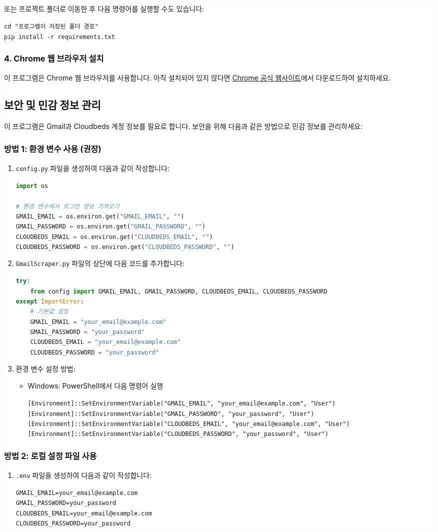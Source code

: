 또는 프로젝트 폴더로 이동한 후 다음 명령어를 실행할 수도 있습니다:

```
cd "프로그램이 저장된 폴더 경로"
pip install -r requirements.txt
```

### 4. Chrome 웹 브라우저 설치

이 프로그램은 Chrome 웹 브라우저를 사용합니다. 아직 설치되어 있지 않다면 [Chrome 공식 웹사이트](https://www.google.com/chrome/)에서 다운로드하여 설치하세요.

## 보안 및 민감 정보 관리

이 프로그램은 Gmail과 Cloudbeds 계정 정보를 필요로 합니다. 보안을 위해 다음과 같은 방법으로 민감 정보를 관리하세요:

### 방법 1: 환경 변수 사용 (권장)

1. `config.py` 파일을 생성하여 다음과 같이 작성합니다:
   ```python
   import os

   # 환경 변수에서 로그인 정보 가져오기
   GMAIL_EMAIL = os.environ.get("GMAIL_EMAIL", "")
   GMAIL_PASSWORD = os.environ.get("GMAIL_PASSWORD", "")
   CLOUDBEDS_EMAIL = os.environ.get("CLOUDBEDS_EMAIL", "")
   CLOUDBEDS_PASSWORD = os.environ.get("CLOUDBEDS_PASSWORD", "")
   ```

2. `GmailScraper.py` 파일의 상단에 다음 코드를 추가합니다:
   ```python
   try:
       from config import GMAIL_EMAIL, GMAIL_PASSWORD, CLOUDBEDS_EMAIL, CLOUDBEDS_PASSWORD
   except ImportError:
       # 기본값 설정
       GMAIL_EMAIL = "your_email@example.com"
       GMAIL_PASSWORD = "your_password"
       CLOUDBEDS_EMAIL = "your_email@example.com"
       CLOUDBEDS_PASSWORD = "your_password"
   ```

3. 환경 변수 설정 방법:
   - Windows: PowerShell에서 다음 명령어 실행
     ```
     [Environment]::SetEnvironmentVariable("GMAIL_EMAIL", "your_email@example.com", "User")
     [Environment]::SetEnvironmentVariable("GMAIL_PASSWORD", "your_password", "User")
     [Environment]::SetEnvironmentVariable("CLOUDBEDS_EMAIL", "your_email@example.com", "User")
     [Environment]::SetEnvironmentVariable("CLOUDBEDS_PASSWORD", "your_password", "User")
     ```

### 방법 2: 로컬 설정 파일 사용

1. `.env` 파일을 생성하여 다음과 같이 작성합니다:
   ```
   GMAIL_EMAIL=your_email@example.com
   GMAIL_PASSWORD=your_password
   CLOUDBEDS_EMAIL=your_email@example.com
   CLOUDBEDS_PASSWORD=your_password
   ```
